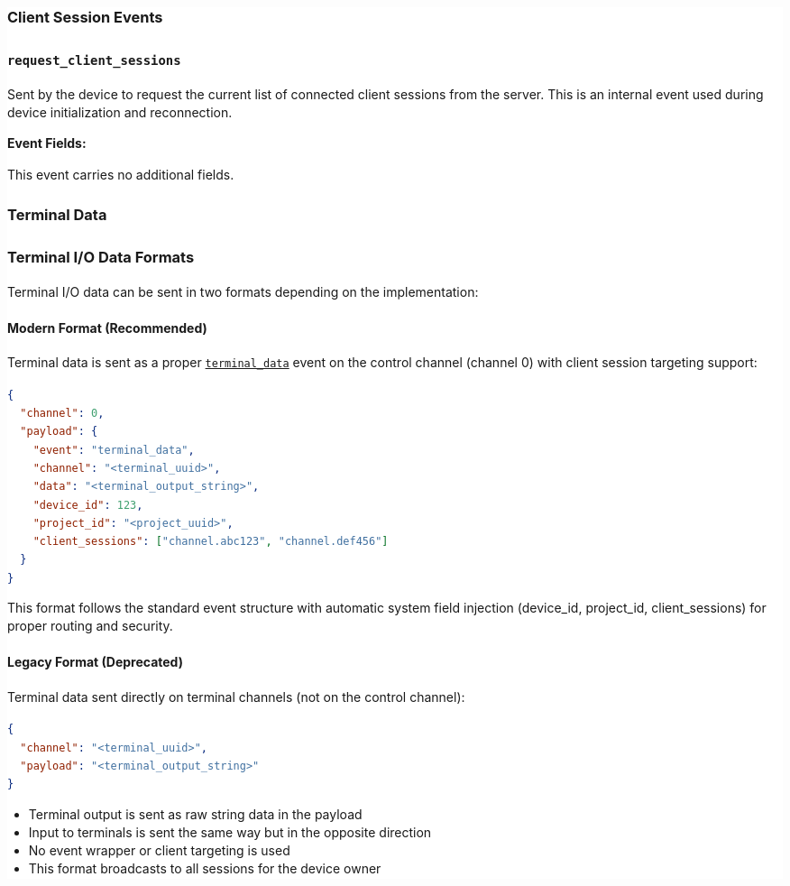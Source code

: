 ### Client Session Events

### <a name="request_client_sessions"></a>`request_client_sessions`

Sent by the device to request the current list of connected client sessions from the server. This is an internal event used during device initialization and reconnection.

**Event Fields:**

This event carries no additional fields.

### Terminal Data

### Terminal I/O Data Formats

Terminal I/O data can be sent in two formats depending on the implementation:

#### Modern Format (Recommended)

Terminal data is sent as a proper [`terminal_data`](#terminal_data) event on the control channel (channel 0) with client session targeting support:

```json
{
  "channel": 0,
  "payload": {
    "event": "terminal_data",
    "channel": "<terminal_uuid>",
    "data": "<terminal_output_string>",
    "device_id": 123,
    "project_id": "<project_uuid>",
    "client_sessions": ["channel.abc123", "channel.def456"]
  }
}
```

This format follows the standard event structure with automatic system field injection (device_id, project_id, client_sessions) for proper routing and security.

#### Legacy Format (Deprecated)

Terminal data sent directly on terminal channels (not on the control channel):

```json
{
  "channel": "<terminal_uuid>",
  "payload": "<terminal_output_string>"
}
```

*   Terminal output is sent as raw string data in the payload
*   Input to terminals is sent the same way but in the opposite direction  
*   No event wrapper or client targeting is used
*   This format broadcasts to all sessions for the device owner
